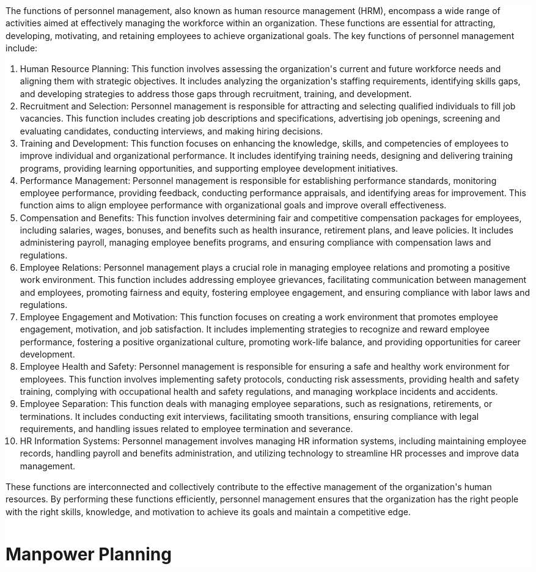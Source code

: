 The functions of personnel management, also known as human resource management (HRM), encompass a wide range of activities aimed at effectively managing the workforce within an organization. These functions are essential for attracting, developing, motivating, and retaining employees to achieve organizational goals. The key functions of personnel management include:

1. Human Resource Planning: This function involves assessing the organization's current and future workforce needs and aligning them with strategic objectives. It includes analyzing the organization's staffing requirements, identifying skills gaps, and developing strategies to address those gaps through recruitment, training, and development.
2. Recruitment and Selection: Personnel management is responsible for attracting and selecting qualified individuals to fill job vacancies. This function includes creating job descriptions and specifications, advertising job openings, screening and evaluating candidates, conducting interviews, and making hiring decisions.
3. Training and Development: This function focuses on enhancing the knowledge, skills, and competencies of employees to improve individual and organizational performance. It includes identifying training needs, designing and delivering training programs, providing learning opportunities, and supporting employee development initiatives.
4. Performance Management: Personnel management is responsible for establishing performance standards, monitoring employee performance, providing feedback, conducting performance appraisals, and identifying areas for improvement. This function aims to align employee performance with organizational goals and improve overall effectiveness.
5. Compensation and Benefits: This function involves determining fair and competitive compensation packages for employees, including salaries, wages, bonuses, and benefits such as health insurance, retirement plans, and leave policies. It includes administering payroll, managing employee benefits programs, and ensuring compliance with compensation laws and regulations.
6. Employee Relations: Personnel management plays a crucial role in managing employee relations and promoting a positive work environment. This function includes addressing employee grievances, facilitating communication between management and employees, promoting fairness and equity, fostering employee engagement, and ensuring compliance with labor laws and regulations.
7. Employee Engagement and Motivation: This function focuses on creating a work environment that promotes employee engagement, motivation, and job satisfaction. It includes implementing strategies to recognize and reward employee performance, fostering a positive organizational culture, promoting work-life balance, and providing opportunities for career development.
8. Employee Health and Safety: Personnel management is responsible for ensuring a safe and healthy work environment for employees. This function involves implementing safety protocols, conducting risk assessments, providing health and safety training, complying with occupational health and safety regulations, and managing workplace incidents and accidents.
9. Employee Separation: This function deals with managing employee separations, such as resignations, retirements, or terminations. It includes conducting exit interviews, facilitating smooth transitions, ensuring compliance with legal requirements, and handling issues related to employee termination and severance.
10. HR Information Systems: Personnel management involves managing HR information systems, including maintaining employee records, handling payroll and benefits administration, and utilizing technology to streamline HR processes and improve data management.

These functions are interconnected and collectively contribute to the effective management of the organization's human resources. By performing these functions efficiently, personnel management ensures that the organization has the right people with the right skills, knowledge, and motivation to achieve its goals and maintain a competitive edge.

# Manpower Planning
